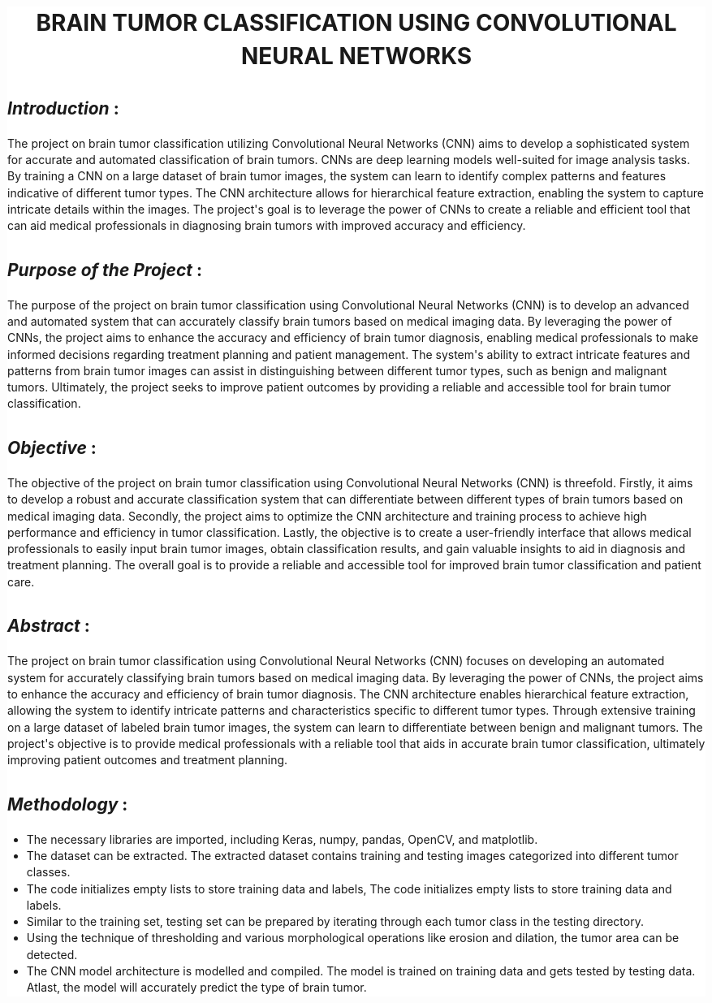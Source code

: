 
# <p align="center">BRAIN TUMOR CLASSIFICATION USING CONVOLUTIONAL NEURAL NETWORKS

## *Introduction* :
The project on brain tumor classification utilizing Convolutional Neural Networks (CNN) aims to develop a sophisticated system for accurate and automated classification of brain tumors. CNNs are deep learning models well-suited for image analysis tasks. By training a CNN on a large dataset of brain tumor images, the system can learn to identify complex patterns and features indicative of different tumor types. The CNN architecture allows for hierarchical feature extraction, enabling the system to capture intricate details within the images. The project's goal is to leverage the power of CNNs to create a reliable and efficient tool that can aid medical professionals in diagnosing brain tumors with improved accuracy and efficiency.
  
## _Purpose of the Project_ :
The purpose of the project on brain tumor classification using Convolutional Neural Networks (CNN) is to develop an advanced and automated system that can accurately classify brain tumors based on medical imaging data. By leveraging the power of CNNs, the project aims to enhance the accuracy and efficiency of brain tumor diagnosis, enabling medical professionals to make informed decisions regarding treatment planning and patient management. The system's ability to extract intricate features and patterns from brain tumor images can assist in distinguishing between different tumor types, such as benign and malignant tumors. Ultimately, the project seeks to improve patient outcomes by providing a reliable and accessible tool for brain tumor classification.
  
## _Objective_ :
The objective of the project on brain tumor classification using Convolutional Neural Networks (CNN) is threefold. Firstly, it aims to develop a robust and accurate classification system that can differentiate between different types of brain tumors based on medical imaging data. Secondly, the project aims to optimize the CNN architecture and training process to achieve high performance and efficiency in tumor classification. Lastly, the objective is to create a user-friendly interface that allows medical professionals to easily input brain tumor images, obtain classification results, and gain valuable insights to aid in diagnosis and treatment planning. The overall goal is to provide a reliable and accessible tool for improved brain tumor classification and patient care.
  
## _Abstract_ :
The project on brain tumor classification using Convolutional Neural Networks (CNN) focuses on developing an automated system for accurately classifying brain tumors based on medical imaging data. By leveraging the power of CNNs, the project aims to enhance the accuracy and efficiency of brain tumor diagnosis. The CNN architecture enables hierarchical feature extraction, allowing the system to identify intricate patterns and characteristics specific to different tumor types. Through extensive training on a large dataset of labeled brain tumor images, the system can learn to differentiate between benign and malignant tumors. The project's objective is to provide medical professionals with a reliable tool that aids in accurate brain tumor classification, ultimately improving patient outcomes and treatment planning.
  

## _Methodology_ :
+ The necessary libraries are imported, including Keras, numpy, pandas, OpenCV, and matplotlib.
+ The dataset can be extracted. The extracted dataset contains training and testing images categorized into different tumor classes.
+ The code initializes empty lists to store training data and labels, The code initializes empty lists to store training data and labels.
+ Similar to the training set, testing set  can be prepared by iterating through each tumor class in the testing directory. 
+ Using the technique of thresholding and various morphological operations like erosion and dilation, the tumor area can be detected.
+ The CNN model architecture is modelled and compiled. The model is trained on training data and gets tested by testing data. Atlast, the model will accurately predict the type of brain tumor.
